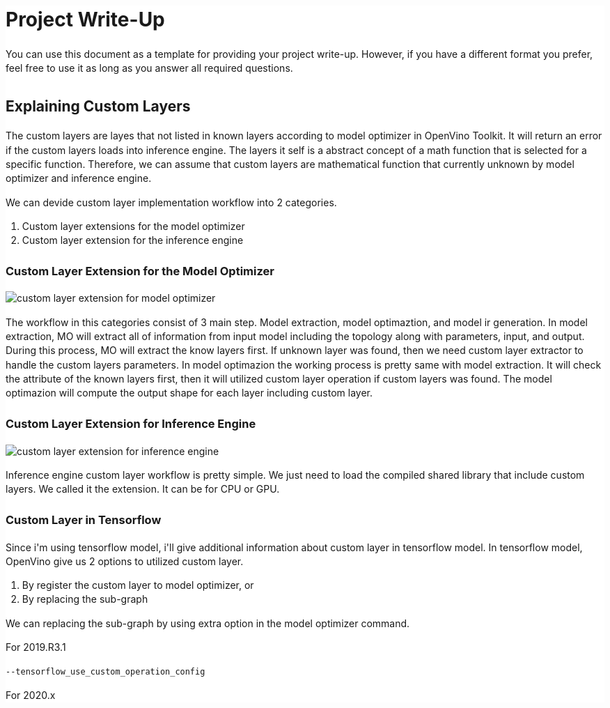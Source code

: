 # Project Write-Up

You can use this document as a template for providing your project write-up. However, if you
have a different format you prefer, feel free to use it as long as you answer all required
questions.

## Explaining Custom Layers

The custom layers are layes that not listed in known layers according to model optimizer in OpenVino Toolkit. It will return an error if the custom layers loads into inference engine. The layers it self is a abstract concept of a math function that is selected for a specific function. Therefore, we can assume that custom layers are mathematical function that currently unknown by model optimizer and inference engine.

We can devide custom layer implementation workflow into 2 categories.

1. Custom layer extensions for the model optimizer
2. Custom layer extension for the inference engine

### Custom Layer Extension for the Model Optimizer

![custom layer extension for model optimizer](https://docs.openvinotoolkit.org/latest/MO_extensions_flow.png)

The workflow in this categories consist of 3 main step. Model extraction, model optimaztion, and model ir generation. In model extraction, MO will extract all of information from input model including the topology along with parameters, input, and output. During this process, MO will extract the know layers first. If unknown layer was found, then we need custom layer extractor to handle the custom layers parameters. In model optimazion the working process is pretty same with model extraction. It will check the attribute of the known layers first, then it will utilized custom layer operation if custom layers was found. The model optimazion will compute the output shape for each layer including custom layer.

### Custom Layer Extension for Inference Engine

![custom layer extension for inference engine](https://docs.openvinotoolkit.org/latest/IE_extensions_flow.png)

Inference engine custom layer workflow is pretty simple. We just need to load the compiled shared library that include custom layers. We called it the extension. It can be for CPU or GPU.

### Custom Layer in Tensorflow
Since i'm using tensorflow model, i'll give additional information about custom layer in tensorflow model. In tensorflow model, OpenVino give us 2 options to utilized custom layer.

1. By register the custom layer to model optimizer, or
2. By replacing the sub-graph

We can replacing the sub-graph by using extra option in the model optimizer command.

For 2019.R3.1

`--tensorflow_use_custom_operation_config`

For 2020.x
